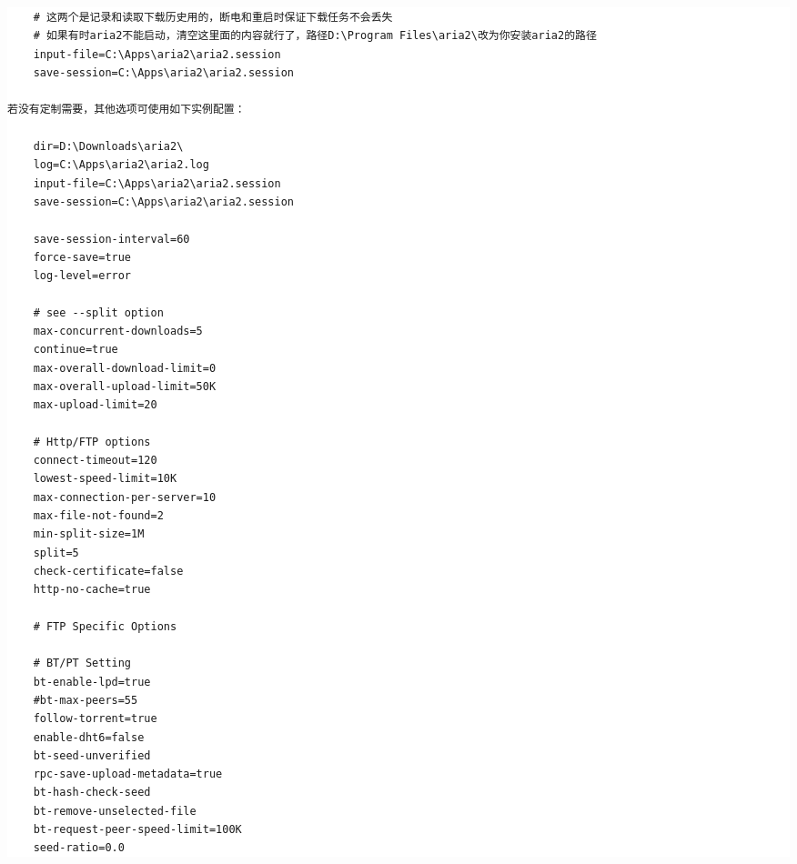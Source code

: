        # 这两个是记录和读取下载历史用的，断电和重启时保证下载任务不会丢失
        # 如果有时aria2不能启动，清空这里面的内容就行了，路径D:\Program Files\aria2\改为你安装aria2的路径
        input-file=C:\Apps\aria2\aria2.session
        save-session=C:\Apps\aria2\aria2.session

    若没有定制需要，其他选项可使用如下实例配置：

        dir=D:\Downloads\aria2\
        log=C:\Apps\aria2\aria2.log
        input-file=C:\Apps\aria2\aria2.session
        save-session=C:\Apps\aria2\aria2.session

        save-session-interval=60
        force-save=true
        log-level=error

        # see --split option
        max-concurrent-downloads=5
        continue=true
        max-overall-download-limit=0
        max-overall-upload-limit=50K
        max-upload-limit=20

        # Http/FTP options
        connect-timeout=120
        lowest-speed-limit=10K
        max-connection-per-server=10
        max-file-not-found=2
        min-split-size=1M
        split=5
        check-certificate=false
        http-no-cache=true

        # FTP Specific Options

        # BT/PT Setting
        bt-enable-lpd=true
        #bt-max-peers=55
        follow-torrent=true
        enable-dht6=false
        bt-seed-unverified
        rpc-save-upload-metadata=true
        bt-hash-check-seed
        bt-remove-unselected-file
        bt-request-peer-speed-limit=100K
        seed-ratio=0.0
